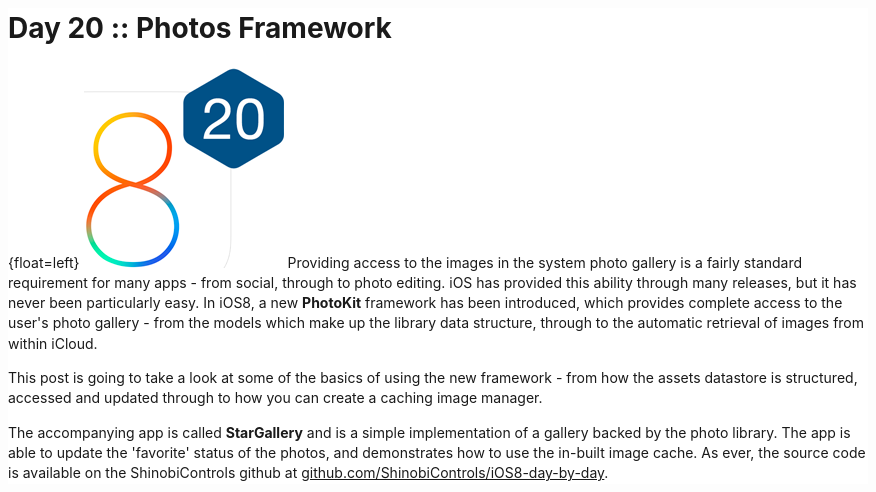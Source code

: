 # Day 20 :: Photos Framework

{float=left}
![](images/20/thumbnail.png)
Providing access to the images in the system photo gallery is a fairly standard
requirement for many apps - from social, through to photo editing. iOS has
provided this ability through many releases, but it has never been particularly
easy. In iOS8, a new __PhotoKit__ framework has been introduced, which provides
complete access to the user's photo gallery - from the models which make up the
library data structure, through to the automatic retrieval of images from within
iCloud.

This post is going to take a look at some of the basics of using the new
framework - from how the assets datastore is structured, accessed and updated
through to how you can create a caching image manager.

The accompanying app is called __StarGallery__ and is a simple implementation
of a gallery backed by the photo library. The app is able to update the
'favorite' status of the photos, and demonstrates how to use the in-built image
cache. As ever, the source code is available on the ShinobiControls github at
[github.com/ShinobiControls/iOS8-day-by-day](https://github.com/ShinobiControls/iOS8-day-by-day).
